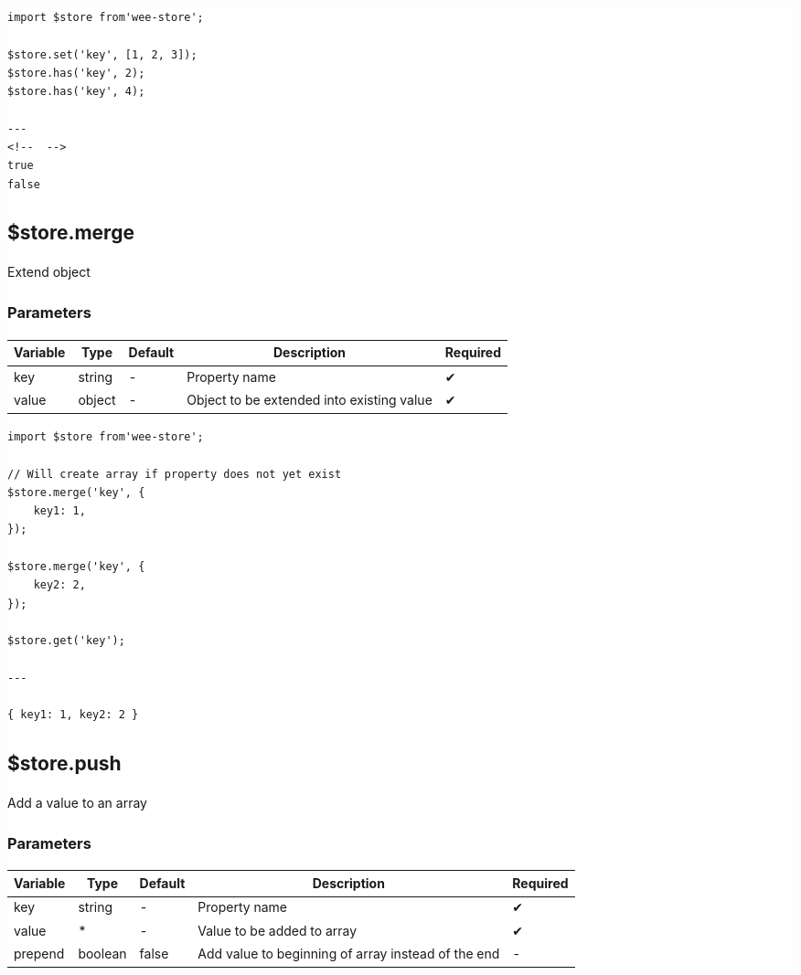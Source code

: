 
```js|js
import $store from'wee-store';

$store.set('key', [1, 2, 3]);
$store.has('key', 2);
$store.has('key', 4);

---
<!--  -->
true
false
```

## $store.merge

Extend object

### Parameters

| Variable | Type   | Default | Description                               | Required |
|----------|--------|---------|-------------------------------------------|----------|
| key      | string | -       | Property name                             | ✔        |
| value    | object | -       | Object to be extended into existing value | ✔        |

```js|js
import $store from'wee-store';

// Will create array if property does not yet exist
$store.merge('key', {
    key1: 1,
});

$store.merge('key', {
    key2: 2,
});

$store.get('key');

---

{ key1: 1, key2: 2 }
```

## $store.push

Add a value to an array

### Parameters

| Variable | Type    | Default | Description                                        | Required |
|----------|---------|---------|----------------------------------------------------|----------|
| key      | string  | -       | Property name                                      | ✔        |
| value    | *       | -       | Value to be added to array                         | ✔        |
| prepend  | boolean | false   | Add value to beginning of array instead of the end | -        |
